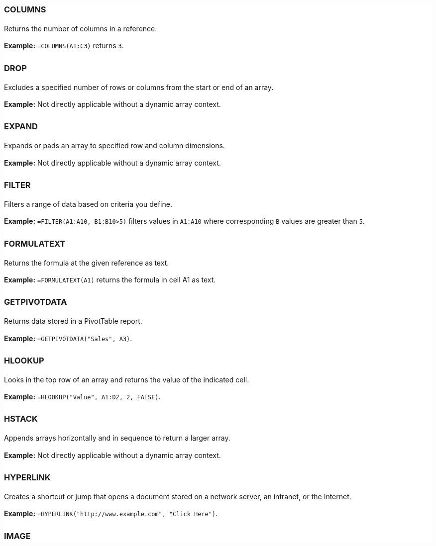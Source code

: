 ### COLUMNS

Returns the number of columns in a reference.

**Example:** `=COLUMNS(A1:C3)` returns `3`.

### DROP

Excludes a specified number of rows or columns from the start or end of an array.

**Example:** Not directly applicable without a dynamic array context.

### EXPAND

Expands or pads an array to specified row and column dimensions.

**Example:** Not directly applicable without a dynamic array context.

### FILTER

Filters a range of data based on criteria you define.

**Example:** `=FILTER(A1:A10, B1:B10>5)` filters values in `A1:A10` where corresponding `B` values are greater than `5`.

### FORMULATEXT

Returns the formula at the given reference as text.

**Example:** `=FORMULATEXT(A1)` returns the formula in cell A1 as text.

### GETPIVOTDATA

Returns data stored in a PivotTable report.

**Example:** `=GETPIVOTDATA("Sales", A3)`.

### HLOOKUP

Looks in the top row of an array and returns the value of the indicated cell.

**Example:** `=HLOOKUP("Value", A1:D2, 2, FALSE)`.

### HSTACK

Appends arrays horizontally and in sequence to return a larger array.

**Example:** Not directly applicable without a dynamic array context.

### HYPERLINK

Creates a shortcut or jump that opens a document stored on a network server, an intranet, or the Internet.

**Example:** `=HYPERLINK("http://www.example.com", "Click Here")`.

### IMAGE
